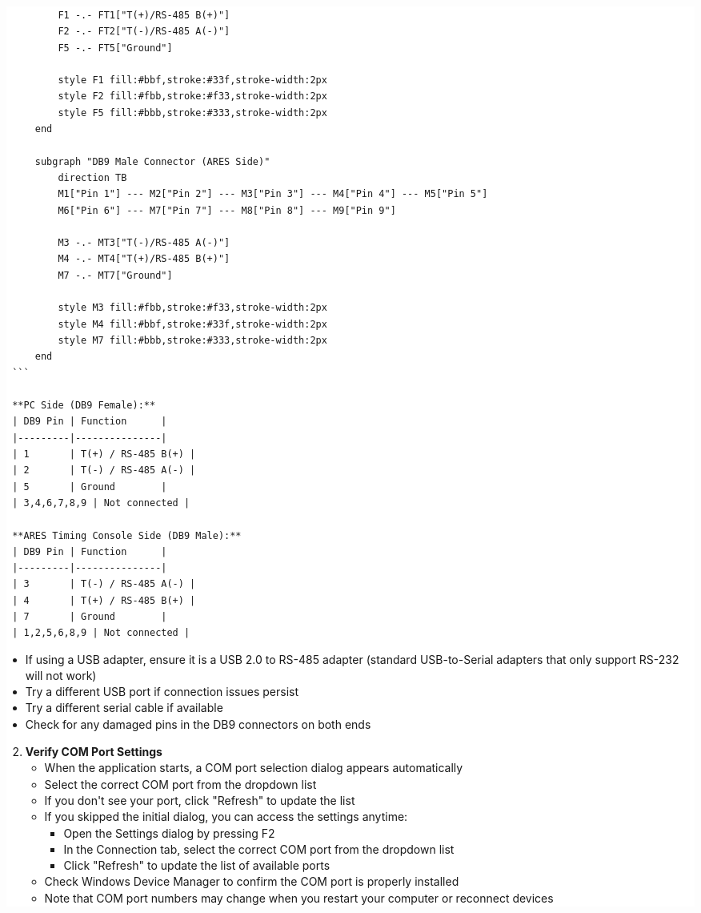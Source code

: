             F1 -.- FT1["T(+)/RS-485 B(+)"]
             F2 -.- FT2["T(-)/RS-485 A(-)"]
             F5 -.- FT5["Ground"]
             
             style F1 fill:#bbf,stroke:#33f,stroke-width:2px
             style F2 fill:#fbb,stroke:#f33,stroke-width:2px
             style F5 fill:#bbb,stroke:#333,stroke-width:2px
         end
         
         subgraph "DB9 Male Connector (ARES Side)"
             direction TB
             M1["Pin 1"] --- M2["Pin 2"] --- M3["Pin 3"] --- M4["Pin 4"] --- M5["Pin 5"]
             M6["Pin 6"] --- M7["Pin 7"] --- M8["Pin 8"] --- M9["Pin 9"]
             
             M3 -.- MT3["T(-)/RS-485 A(-)"]
             M4 -.- MT4["T(+)/RS-485 B(+)"]
             M7 -.- MT7["Ground"]
             
             style M3 fill:#fbb,stroke:#f33,stroke-width:2px
             style M4 fill:#bbf,stroke:#33f,stroke-width:2px
             style M7 fill:#bbb,stroke:#333,stroke-width:2px
         end
     ```
     
     **PC Side (DB9 Female):**
     | DB9 Pin | Function      |
     |---------|---------------|
     | 1       | T(+) / RS-485 B(+) |
     | 2       | T(-) / RS-485 A(-) |
     | 5       | Ground        |
     | 3,4,6,7,8,9 | Not connected |
     
     **ARES Timing Console Side (DB9 Male):**
     | DB9 Pin | Function      |
     |---------|---------------|
     | 3       | T(-) / RS-485 A(-) |
     | 4       | T(+) / RS-485 B(+) |
     | 7       | Ground        |
     | 1,2,5,6,8,9 | Not connected |
   
   - If using a USB adapter, ensure it is a USB 2.0 to RS-485 adapter (standard USB-to-Serial adapters that only support RS-232 will not work)
   - Try a different USB port if connection issues persist
   - Try a different serial cable if available
   - Check for any damaged pins in the DB9 connectors on both ends

2. **Verify COM Port Settings**
   - When the application starts, a COM port selection dialog appears automatically
   - Select the correct COM port from the dropdown list
   - If you don't see your port, click "Refresh" to update the list
   - If you skipped the initial dialog, you can access the settings anytime:
     - Open the Settings dialog by pressing F2
     - In the Connection tab, select the correct COM port from the dropdown list
     - Click "Refresh" to update the list of available ports
   - Check Windows Device Manager to confirm the COM port is properly installed
   - Note that COM port numbers may change when you restart your computer or reconnect devices
